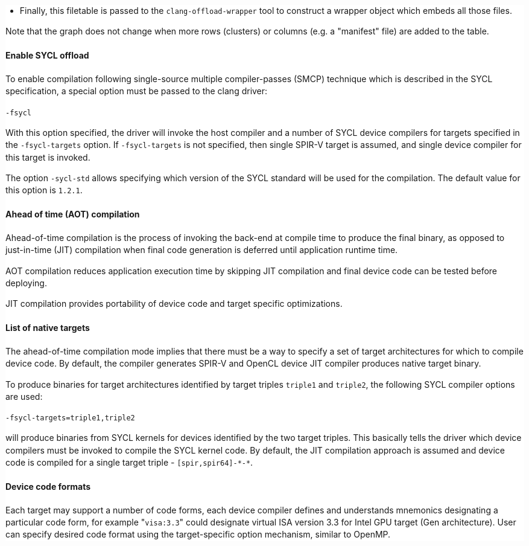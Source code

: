 - Finally, this filetable is passed to the `clang-offload-wrapper` tool to
construct a wrapper object which embeds all those files.

Note that the graph does not change when more rows (clusters) or columns
(e.g. a "manifest" file) are added to the table.

#### Enable SYCL offload

To enable compilation following single-source multiple compiler-passes (SMCP)
technique which is described in the SYCL specification, a special option
must be passed to the clang driver:

`-fsycl`

With this option specified, the driver will invoke the host compiler and a
number of SYCL device compilers for targets specified in the `-fsycl-targets`
option. If `-fsycl-targets` is not specified, then single SPIR-V target is
assumed, and single device compiler for this target is invoked.

The option `-sycl-std` allows specifying which version of
the SYCL standard will be used for the compilation.
The default value for this option is `1.2.1`.

#### Ahead of time (AOT) compilation

Ahead-of-time compilation is the process of invoking the back-end at compile
time to produce the final binary, as opposed to just-in-time (JIT) compilation
when final code generation is deferred until application runtime time.

AOT compilation reduces application execution time by skipping JIT compilation
and final device code can be tested before deploying.

JIT compilation provides portability of device code and target specific
optimizations.

#### List of native targets

The ahead-of-time compilation mode implies that there must be a way to specify
a set of target architectures for which to compile device code. By default, the
compiler generates SPIR-V and OpenCL device JIT compiler produces native target
binary.

To produce binaries for target architectures identified by target triples
`triple1` and `triple2`, the following SYCL compiler options are used:

`-fsycl-targets=triple1,triple2`

will produce binaries from SYCL kernels for devices identified by the two
target triples. This basically tells the driver which device compilers must be
invoked to compile the SYCL kernel code. By default, the JIT compilation
approach is assumed and device code is compiled for a single target triple -
`[spir,spir64]-*-*`.

#### Device code formats

Each target may support a number of code forms, each device compiler defines
and understands mnemonics designating a particular code form, for example
"`visa:3.3`" could designate virtual ISA version 3.3 for Intel GPU target (Gen
architecture). User can specify desired code format using the target-specific
option mechanism, similar to OpenMP.
